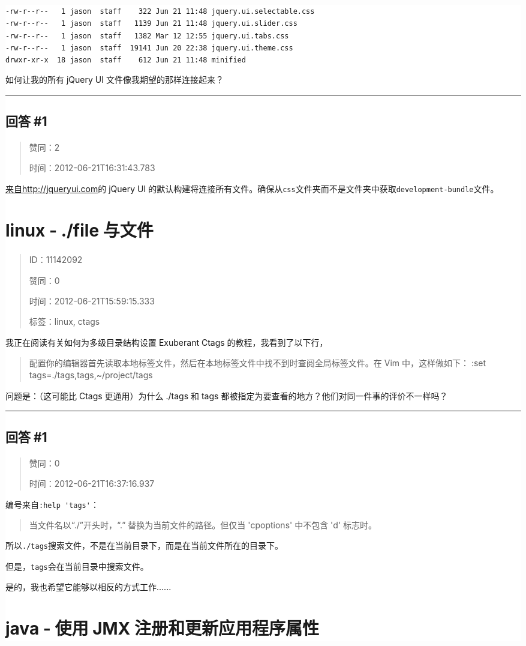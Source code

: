 ```
-rw-r--r--   1 jason  staff    322 Jun 21 11:48 jquery.ui.selectable.css
-rw-r--r--   1 jason  staff   1139 Jun 21 11:48 jquery.ui.slider.css
-rw-r--r--   1 jason  staff   1382 Mar 12 12:55 jquery.ui.tabs.css
-rw-r--r--   1 jason  staff  19141 Jun 20 22:38 jquery.ui.theme.css
drwxr-xr-x  18 jason  staff    612 Jun 21 11:48 minified 
```

如何让我的所有 jQuery UI 文件像我期望的那样连接起来？

* * *

## 回答 #1

> 赞同：2
> 
> 时间：2012-06-21T16:31:43.783

[来自http://jqueryui.com](http://jqueryui.com)的 jQuery UI 的默认构建将连接所有文件。确保从`css`文件夹而不是文件夹中获取`development-bundle`文件。

# linux - ./file 与文件

> ID：11142092
> 
> 赞同：0
> 
> 时间：2012-06-21T15:59:15.333
> 
> 标签：linux, ctags

我正在阅读有关如何为多级目录结构设置 Exuberant Ctags 的教程，我看到了以下行，

> 配置你的编辑器首先读取本地标签文件，然后在本地标签文件中找不到时查阅全局标签文件。在 Vim 中，这样做如下： :set tags=./tags,tags,~/project/tags

问题是：（这可能比 Ctags 更通用）为什么 ./tags 和 tags 都被指定为要查看的地方？他们对同一件事的评价不一样吗？

* * *

## 回答 #1

> 赞同：0
> 
> 时间：2012-06-21T16:37:16.937

编号来自`:help 'tags'`：

> 当文件名以“./”开头时，“.” 替换为当前文件的路径。但仅当 'cpoptions' 中不包含 'd' 标志时。

所以`./tags`搜索文件，不是在当前目录下，而是在当前文件所在的目录下。

但是，`tags`会在当前目录中搜索文件。

是的，我也希望它能够以相反的方式工作......

# java - 使用 JMX 注册和更新应用程序属性
